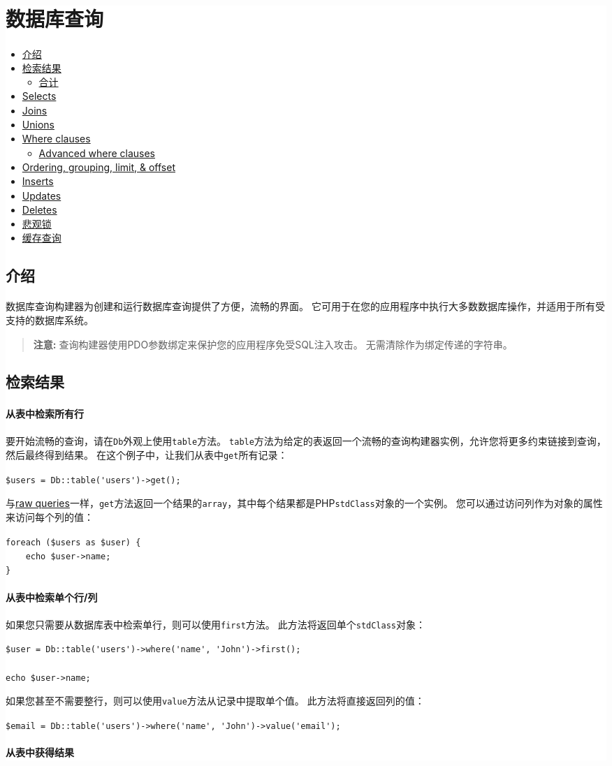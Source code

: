 # 数据库查询

- [介绍](#introduction)
- [检索结果](#retrieving-results)
    - [合计](#aggregates)
- [Selects](#selects)
- [Joins](#joins)
- [Unions](#unions)
- [Where clauses](#where-clauses)
    - [Advanced where clauses](#advanced-where-clauses)
- [Ordering, grouping, limit, & offset](#ordering-grouping-limit-and-offset)
- [Inserts](#inserts)
- [Updates](#updates)
- [Deletes](#deletes)
- [悲观锁](#pessimistic-locking)
- [缓存查询](#caching-queries)

<a name="introduction"></a>
## 介绍

数据库查询构建器为创建和运行数据库查询提供了方便，流畅的界面。 它可用于在您的应用程序中执行大多数数据库操作，并适用于所有受支持的数据库系统。

> **注意:** 查询构建器使用PDO参数绑定来保护您的应用程序免受SQL注入攻击。 无需清除作为绑定传递的字符串。

<a name="retrieving-results"></a>
## 检索结果

#### 从表中检索所有行

要开始流畅的查询，请在`Db`外观上使用`table`方法。 `table`方法为给定的表返回一个流畅的查询构建器实例，允许您将更多约束链接到查询，然后最终得到结果。 在这个例子中，让我们从表中`get`所有记录：

    $users = Db::table('users')->get();

与[raw queries](../database/basics＃running-queries)一样，`get`方法返回一个结果的`array`，其中每个结果都是PHP`stdClass`对象的一个实例。 您可以通过访问列作为对象的属性来访问每个列的值：

    foreach ($users as $user) {
        echo $user->name;
    }

#### 从表中检索单个行/列

如果您只需要从数据库表中检索单行，则可以使用`first`方法。 此方法将返回单个`stdClass`对象：

    $user = Db::table('users')->where('name', 'John')->first();

    echo $user->name;

如果您甚至不需要整行，则可以使用`value`方法从记录中提取单个值。 此方法将直接返回列的值：

    $email = Db::table('users')->where('name', 'John')->value('email');

#### 从表中获得结果
